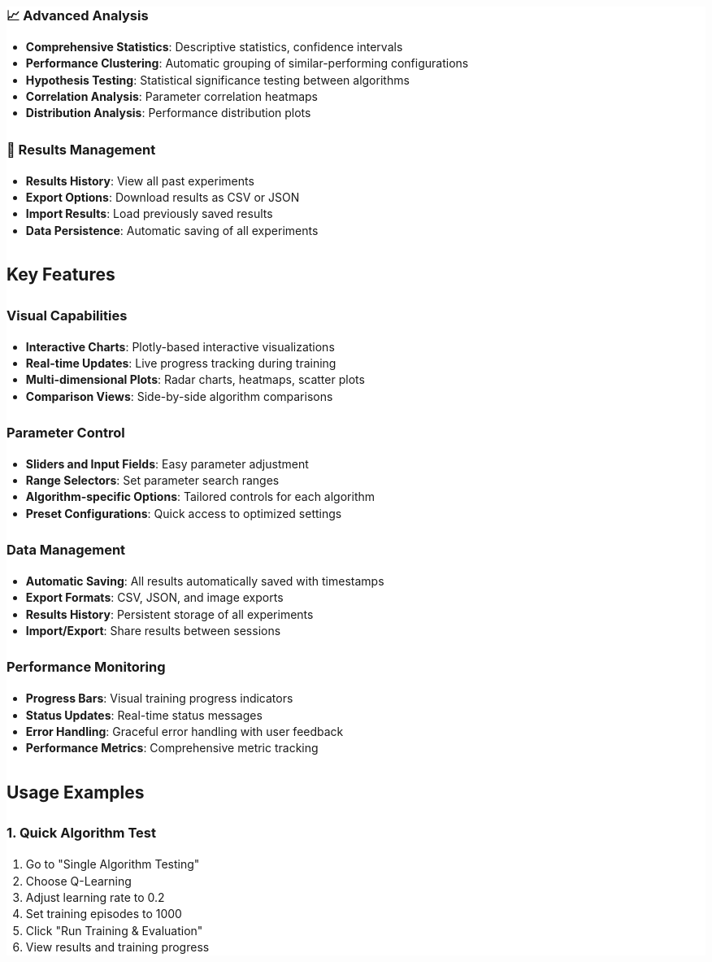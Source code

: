 ### 📈 Advanced Analysis
- **Comprehensive Statistics**: Descriptive statistics, confidence intervals
- **Performance Clustering**: Automatic grouping of similar-performing configurations
- **Hypothesis Testing**: Statistical significance testing between algorithms
- **Correlation Analysis**: Parameter correlation heatmaps
- **Distribution Analysis**: Performance distribution plots

### 💾 Results Management
- **Results History**: View all past experiments
- **Export Options**: Download results as CSV or JSON
- **Import Results**: Load previously saved results
- **Data Persistence**: Automatic saving of all experiments

## Key Features

### Visual Capabilities
- **Interactive Charts**: Plotly-based interactive visualizations
- **Real-time Updates**: Live progress tracking during training
- **Multi-dimensional Plots**: Radar charts, heatmaps, scatter plots
- **Comparison Views**: Side-by-side algorithm comparisons

### Parameter Control
- **Sliders and Input Fields**: Easy parameter adjustment
- **Range Selectors**: Set parameter search ranges
- **Algorithm-specific Options**: Tailored controls for each algorithm
- **Preset Configurations**: Quick access to optimized settings

### Data Management
- **Automatic Saving**: All results automatically saved with timestamps
- **Export Formats**: CSV, JSON, and image exports
- **Results History**: Persistent storage of all experiments
- **Import/Export**: Share results between sessions

### Performance Monitoring
- **Progress Bars**: Visual training progress indicators
- **Status Updates**: Real-time status messages
- **Error Handling**: Graceful error handling with user feedback
- **Performance Metrics**: Comprehensive metric tracking

## Usage Examples

### 1. Quick Algorithm Test
1. Go to "Single Algorithm Testing"
2. Choose Q-Learning
3. Adjust learning rate to 0.2
4. Set training episodes to 1000
5. Click "Run Training & Evaluation"
6. View results and training progress
